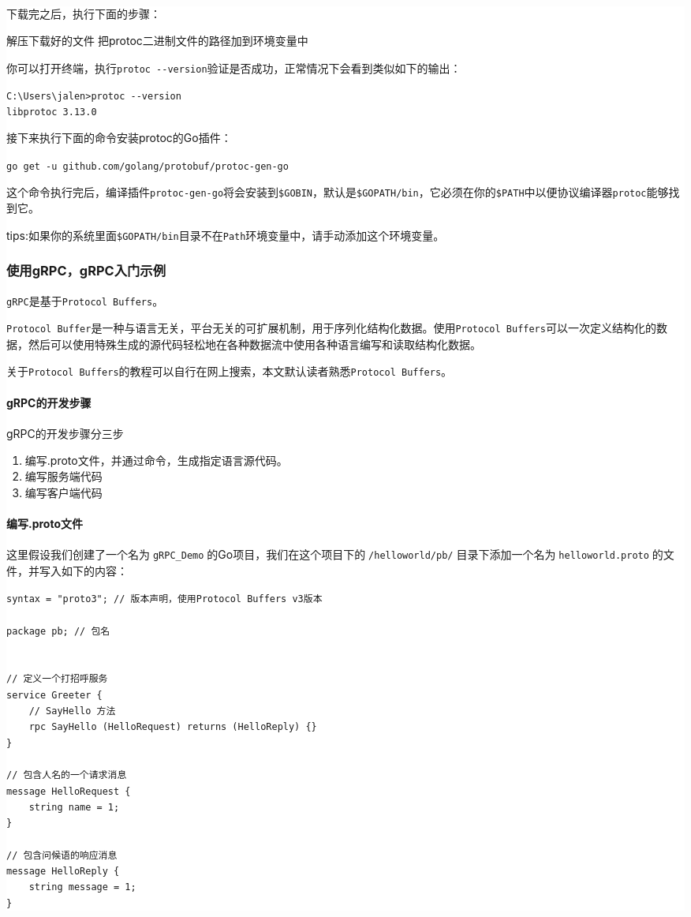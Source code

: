 下载完之后，执行下面的步骤：

解压下载好的文件
把protoc二进制文件的路径加到环境变量中

你可以打开终端，执行`protoc --version`验证是否成功，正常情况下会看到类似如下的输出：

```
C:\Users\jalen>protoc --version
libprotoc 3.13.0
```

接下来执行下面的命令安装protoc的Go插件：

```
go get -u github.com/golang/protobuf/protoc-gen-go
```
这个命令执行完后，编译插件`protoc-gen-go`将会安装到`$GOBIN`，默认是`$GOPATH/bin`，它必须在你的`$PATH`中以便协议编译器`protoc`能够找到它。

tips:如果你的系统里面`$GOPATH/bin`目录不在`Path`环境变量中，请手动添加这个环境变量。

### 使用gRPC，gRPC入门示例

`gRPC`是基于`Protocol Buffers`。

`Protocol Buffer`是一种与语言无关，平台无关的可扩展机制，用于序列化结构化数据。使用`Protocol Buffers`可以一次定义结构化的数据，然后可以使用特殊生成的源代码轻松地在各种数据流中使用各种语言编写和读取结构化数据。

关于`Protocol Buffers`的教程可以自行在网上搜索，本文默认读者熟悉`Protocol Buffers`。

#### gRPC的开发步骤

gRPC的开发步骤分三步

1. 编写.proto文件，并通过命令，生成指定语言源代码。
2. 编写服务端代码
3. 编写客户端代码

#### 编写.proto文件

这里假设我们创建了一个名为 `gRPC_Demo` 的Go项目，我们在这个项目下的 `/helloworld/pb/` 目录下添加一个名为 `helloworld.proto` 的文件，并写入如下的内容：

```
syntax = "proto3"; // 版本声明，使用Protocol Buffers v3版本

package pb; // 包名


// 定义一个打招呼服务
service Greeter {
    // SayHello 方法
    rpc SayHello (HelloRequest) returns (HelloReply) {}
}

// 包含人名的一个请求消息
message HelloRequest {
    string name = 1;
}

// 包含问候语的响应消息
message HelloReply {
    string message = 1;
}
```
